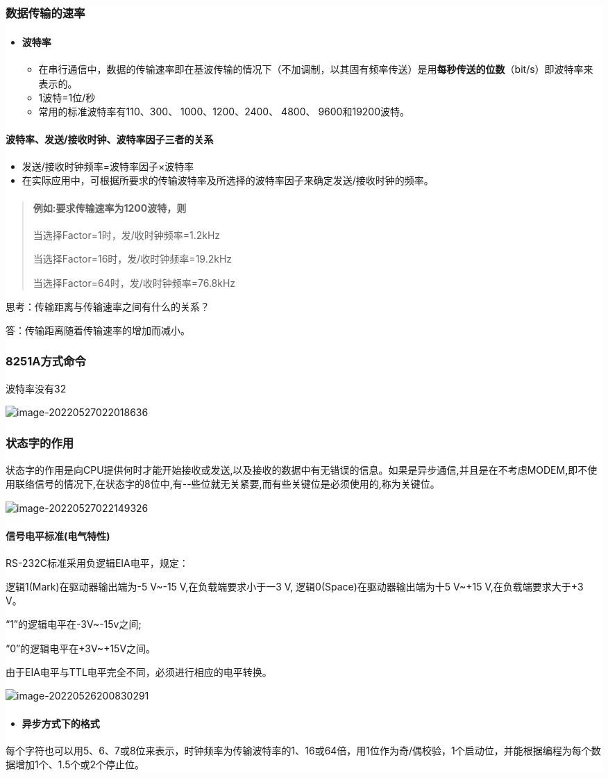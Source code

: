 ### 数据传输的速率

- #### 波特率

  - 在串行通信中，数据的传输速率即在基波传输的情况下（不加调制，以其固有频率传送）是用**每秒传送的位数**（bit/s）即波特率来表示的。
  - 1波特=1位/秒
  - 常用的标准波特率有110、300、 1000、1200、2400、 4800、 9600和19200波特。

#### 波特率、发送/接收时钟、波特率因子三者的关系

- 发送/接收时钟频率=波特率因子×波特率
- 在实际应用中，可根据所要求的传输波特率及所选择的波特率因子来确定发送/接收时钟的频率。

> #### 例如:要求传输速率为1200波特，则
>
> 当选择Factor=1时，发/收时钟频率=1.2kHz
>
> 当选择Factor=16时，发/收时钟频率=19.2kHz
>
> 当选择Factor=64时，发/收时钟频率=76.8kHz

思考：传输距离与传输速率之间有什么的关系？

答：传输距离随着传输速率的增加而减小。

### 8251A方式命令

波特率没有32

![image-20220527022018636](https://cdn.jsdelivr.net/gh/stingo1218/pic/img/20220527022018.png)

### 状态字的作用

状态字的作用是向CPU提供何时才能开始接收或发送,以及接收的数据中有无错误的信息。如果是异步通信,并且是在不考虑MODEM,即不使用联络信号的情况下,在状态字的8位中,有--些位就无关紧要,而有些关键位是必须使用的,称为关键位。

![image-20220527022149326](https://cdn.jsdelivr.net/gh/stingo1218/pic/img/20220527022149.png)

#### 信号电平标准(电气特性)

  RS-232C标准采用负逻辑EIA电平，规定：

逻辑1(Mark)在驱动器输出端为-5 V~-15 V,在负载端要求小于一3 V,
逻辑0(Space)在驱动器输出端为十5 V~+15 V,在负载端要求大于+3 V。

  “1”的逻辑电平在-3V~-15v之间;

  “0”的逻辑电平在+3V~+15V之间。  

  由于EIA电平与TTL电平完全不同，必须进行相应的电平转换。

![image-20220526200830291](https://cdn.jsdelivr.net/gh/stingo1218/pic/img/20220526200830.png)

- #### 异步方式下的格式

每个字符也可以用5、6、7或8位来表示，时钟频率为传输波特率的1、16或64倍，用1位作为奇/偶校验，1个启动位，并能根据编程为每个数据增加1个、1.5个或2个停止位。 
